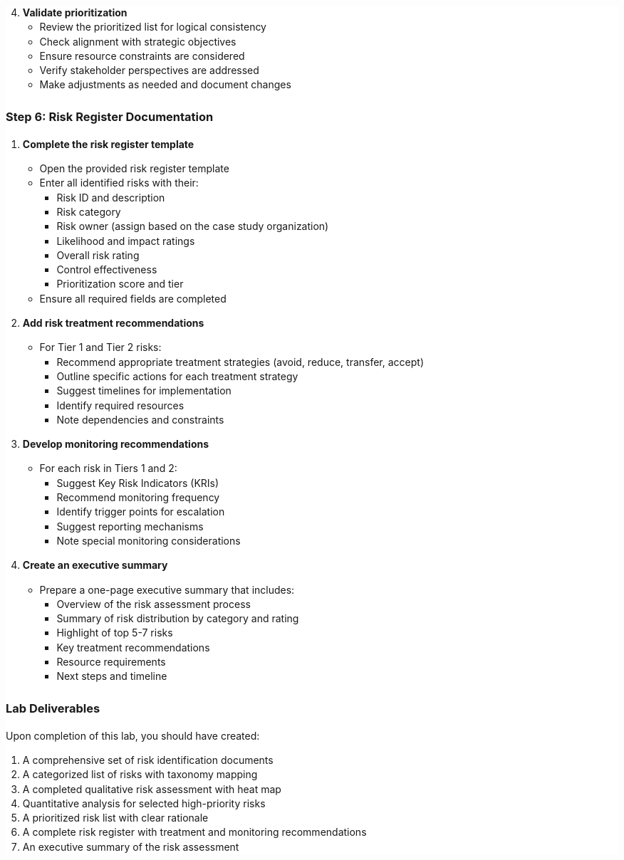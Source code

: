 4. **Validate prioritization**
   - Review the prioritized list for logical consistency
   - Check alignment with strategic objectives
   - Ensure resource constraints are considered
   - Verify stakeholder perspectives are addressed
   - Make adjustments as needed and document changes

### Step 6: Risk Register Documentation

1. **Complete the risk register template**
   - Open the provided risk register template
   - Enter all identified risks with their:
     - Risk ID and description
     - Risk category
     - Risk owner (assign based on the case study organization)
     - Likelihood and impact ratings
     - Overall risk rating
     - Control effectiveness
     - Prioritization score and tier
   - Ensure all required fields are completed

2. **Add risk treatment recommendations**
   - For Tier 1 and Tier 2 risks:
     - Recommend appropriate treatment strategies (avoid, reduce, transfer, accept)
     - Outline specific actions for each treatment strategy
     - Suggest timelines for implementation
     - Identify required resources
     - Note dependencies and constraints

3. **Develop monitoring recommendations**
   - For each risk in Tiers 1 and 2:
     - Suggest Key Risk Indicators (KRIs)
     - Recommend monitoring frequency
     - Identify trigger points for escalation
     - Suggest reporting mechanisms
     - Note special monitoring considerations

4. **Create an executive summary**
   - Prepare a one-page executive summary that includes:
     - Overview of the risk assessment process
     - Summary of risk distribution by category and rating
     - Highlight of top 5-7 risks
     - Key treatment recommendations
     - Resource requirements
     - Next steps and timeline

### Lab Deliverables
Upon completion of this lab, you should have created:
1. A comprehensive set of risk identification documents
2. A categorized list of risks with taxonomy mapping
3. A completed qualitative risk assessment with heat map
4. Quantitative analysis for selected high-priority risks
5. A prioritized risk list with clear rationale
6. A complete risk register with treatment and monitoring recommendations
7. An executive summary of the risk assessment
